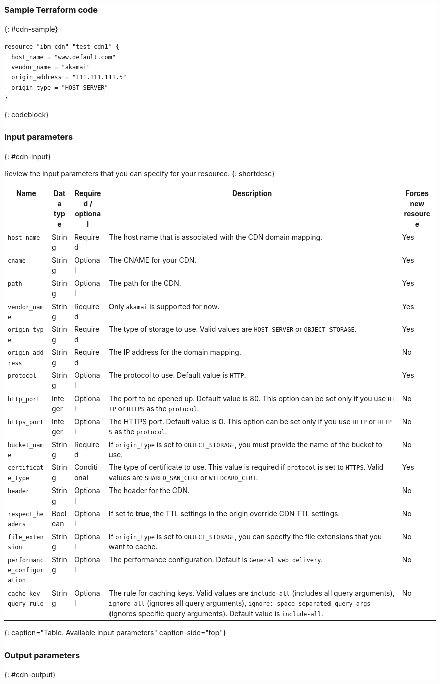 ### Sample Terraform code
{: #cdn-sample}

```
resource "ibm_cdn" "test_cdn1" {
  host_name = "www.default.com"
  vendor_name = "akamai"
  origin_address = "111.111.111.5"
  origin_type = "HOST_SERVER"
}
```
{: codeblock}

### Input parameters
{: #cdn-input}

Review the input parameters that you can specify for your resource. 
{: shortdesc}

|Name|Data type|Required / optional|Description| Forces new resource |
|----|-----------|-----------|---------------------| ------- |
|`host_name`|String|Required|The host name that is associated with the CDN domain mapping.| Yes |
|`cname`|String|Optional|The CNAME for your CDN. | Yes |
|`path`|String|Optional|The path for the CDN.| Yes |
|`vendor_name`|String|Required| Only `akamai` is supported for now.| Yes |
|`origin_type`|String|Required|The type of storage to use. Valid values are `HOST_SERVER` or `OBJECT_STORAGE`.| Yes |
|`origin_address`|String|Required|The IP address for the domain mapping.| No |
|`protocol`|String|Optional|The protocol to use. Default value is `HTTP`.| Yes |
|`http_port`|Integer|Optional|The port to be opened up. Default value is 80. This option can be set only if you use `HTTP` or `HTTPS` as the `protocol`. | No |
|`https_port`|Integer|Optional|The HTTPS port. Default value is 0. This option can be set only if you use `HTTP` or `HTTPS` as the `protocol`.| No |
|`bucket_name`|String|Required|If `origin_type` is set to `OBJECT_STORAGE`, you must provide the name of the bucket to use.| No |
|`certificate_type`|String|Conditional|The type of certificate to use. This value is required if `protocol` is set to `HTTPS`. Valid values are `SHARED_SAN_CERT` or `WILDCARD_CERT`.| Yes |
|`header`|String|Optional|The header for the CDN.| No |
|`respect_headers`|Boolean|Optional| If set to **true**, the TTL settings in the origin override CDN TTL settings.| No |
|`file_extension`|String|Optional|If `origin_type` is set to `OBJECT_STORAGE`, you can specify the file extensions that you want to cache. | No |
|`performance_configuration`|String|Optional|The performance configuration. Default is `General web delivery`.| No |
|`cache_key_query_rule`|String|Optional|The rule for caching keys. Valid values are `include-all` (includes all query arguments), `ignore-all` (ignores all query arguments), `ignore: space separated query-args` (ignores specific query arguments). Default value is `include-all`. | No |
{: caption="Table. Available input parameters" caption-side="top"}

### Output parameters
{: #cdn-output}
